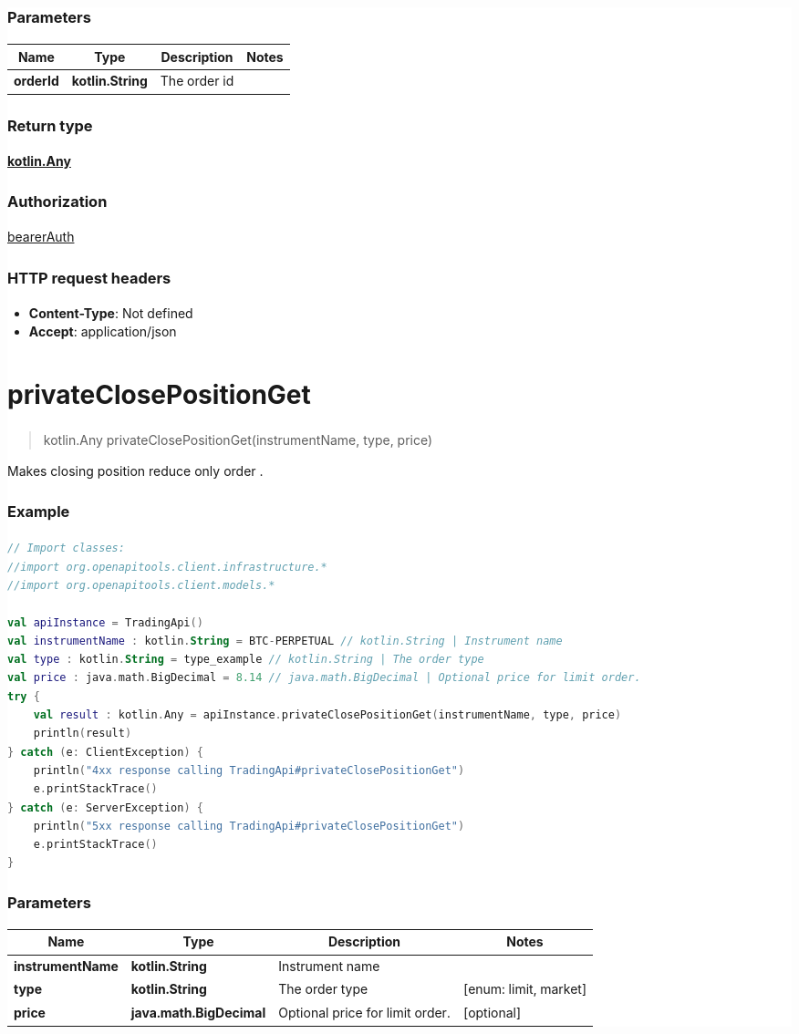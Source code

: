 ### Parameters

Name | Type | Description  | Notes
------------- | ------------- | ------------- | -------------
 **orderId** | **kotlin.String**| The order id |

### Return type

[**kotlin.Any**](kotlin.Any.md)

### Authorization

[bearerAuth](../README.md#bearerAuth)

### HTTP request headers

 - **Content-Type**: Not defined
 - **Accept**: application/json

<a name="privateClosePositionGet"></a>
# **privateClosePositionGet**
> kotlin.Any privateClosePositionGet(instrumentName, type, price)

Makes closing position reduce only order .

### Example
```kotlin
// Import classes:
//import org.openapitools.client.infrastructure.*
//import org.openapitools.client.models.*

val apiInstance = TradingApi()
val instrumentName : kotlin.String = BTC-PERPETUAL // kotlin.String | Instrument name
val type : kotlin.String = type_example // kotlin.String | The order type
val price : java.math.BigDecimal = 8.14 // java.math.BigDecimal | Optional price for limit order.
try {
    val result : kotlin.Any = apiInstance.privateClosePositionGet(instrumentName, type, price)
    println(result)
} catch (e: ClientException) {
    println("4xx response calling TradingApi#privateClosePositionGet")
    e.printStackTrace()
} catch (e: ServerException) {
    println("5xx response calling TradingApi#privateClosePositionGet")
    e.printStackTrace()
}
```

### Parameters

Name | Type | Description  | Notes
------------- | ------------- | ------------- | -------------
 **instrumentName** | **kotlin.String**| Instrument name |
 **type** | **kotlin.String**| The order type | [enum: limit, market]
 **price** | **java.math.BigDecimal**| Optional price for limit order. | [optional]
